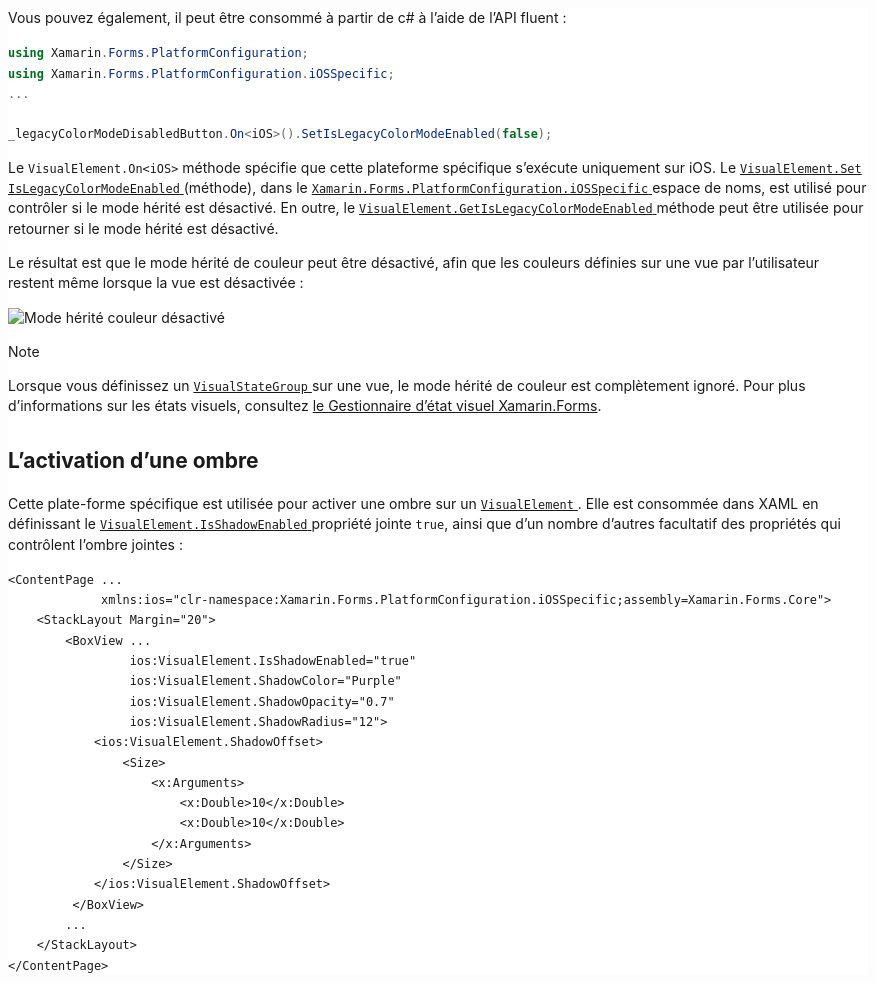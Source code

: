 Vous pouvez également, il peut être consommé à partir de c# à l’aide de l’API fluent :

```csharp
using Xamarin.Forms.PlatformConfiguration;
using Xamarin.Forms.PlatformConfiguration.iOSSpecific;
...

_legacyColorModeDisabledButton.On<iOS>().SetIsLegacyColorModeEnabled(false);
```

Le `VisualElement.On<iOS>` méthode spécifie que cette plateforme spécifique s’exécute uniquement sur iOS. Le [ `VisualElement.SetIsLegacyColorModeEnabled` ](xref:Xamarin.Forms.PlatformConfiguration.iOSSpecific.VisualElement.SetIsLegacyColorModeEnabled(Xamarin.Forms.IPlatformElementConfiguration{Xamarin.Forms.PlatformConfiguration.iOS,Xamarin.Forms.VisualElement},System.Boolean)) (méthode), dans le [ `Xamarin.Forms.PlatformConfiguration.iOSSpecific` ](xref:Xamarin.Forms.PlatformConfiguration.iOSSpecific) espace de noms, est utilisé pour contrôler si le mode hérité est désactivé. En outre, le [ `VisualElement.GetIsLegacyColorModeEnabled` ](xref:Xamarin.Forms.PlatformConfiguration.iOSSpecific.VisualElement.GetIsLegacyColorModeEnabled(Xamarin.Forms.IPlatformElementConfiguration{Xamarin.Forms.PlatformConfiguration.iOS,Xamarin.Forms.VisualElement})) méthode peut être utilisée pour retourner si le mode hérité est désactivé.

Le résultat est que le mode hérité de couleur peut être désactivé, afin que les couleurs définies sur une vue par l’utilisateur restent même lorsque la vue est désactivée :

![](ios-images/legacy-color-mode-disabled.png "Mode hérité couleur désactivé")

> [!NOTE]
> Lorsque vous définissez un [ `VisualStateGroup` ](xref:Xamarin.Forms.VisualStateGroup) sur une vue, le mode hérité de couleur est complètement ignoré. Pour plus d’informations sur les états visuels, consultez [le Gestionnaire d’état visuel Xamarin.Forms](~/xamarin-forms/user-interface/visual-state-manager.md).

<a name="drop-shadow" />

## <a name="enabling-a-drop-shadow"></a>L’activation d’une ombre

Cette plate-forme spécifique est utilisée pour activer une ombre sur un [ `VisualElement` ](xref:Xamarin.Forms.VisualElement). Elle est consommée dans XAML en définissant le [ `VisualElement.IsShadowEnabled` ](xref:Xamarin.Forms.PlatformConfiguration.iOSSpecific.VisualElement.IsShadowEnabledProperty) propriété jointe `true`, ainsi que d’un nombre d’autres facultatif des propriétés qui contrôlent l’ombre jointes :

```xaml
<ContentPage ...
             xmlns:ios="clr-namespace:Xamarin.Forms.PlatformConfiguration.iOSSpecific;assembly=Xamarin.Forms.Core">
    <StackLayout Margin="20">
        <BoxView ...
                 ios:VisualElement.IsShadowEnabled="true"
                 ios:VisualElement.ShadowColor="Purple"
                 ios:VisualElement.ShadowOpacity="0.7"
                 ios:VisualElement.ShadowRadius="12">
            <ios:VisualElement.ShadowOffset>
                <Size>
                    <x:Arguments>
                        <x:Double>10</x:Double>
                        <x:Double>10</x:Double>
                    </x:Arguments>
                </Size>
            </ios:VisualElement.ShadowOffset>
         </BoxView>
        ...
    </StackLayout>
</ContentPage>
```
